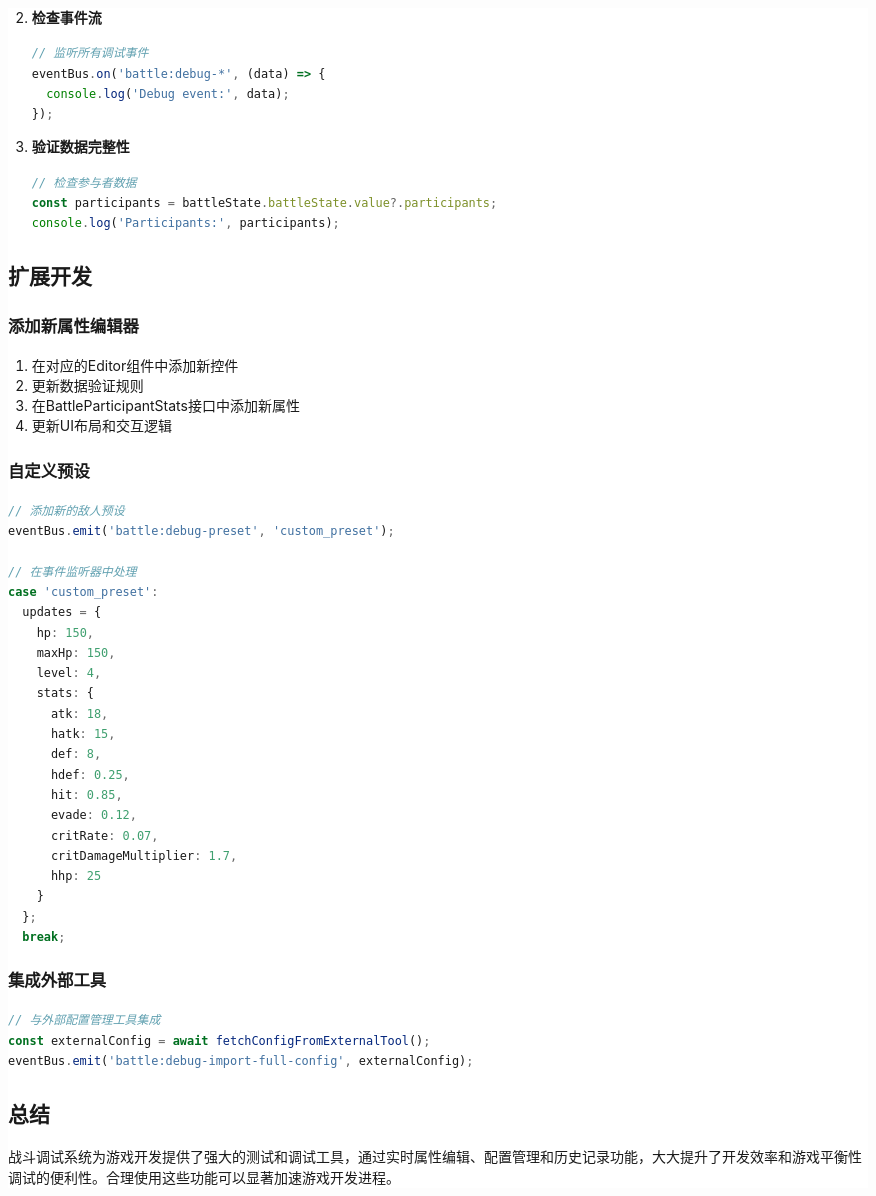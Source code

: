 2. **检查事件流**
   ```javascript
   // 监听所有调试事件
   eventBus.on('battle:debug-*', (data) => {
     console.log('Debug event:', data);
   });
   ```

3. **验证数据完整性**
   ```javascript
   // 检查参与者数据
   const participants = battleState.battleState.value?.participants;
   console.log('Participants:', participants);
   ```

## 扩展开发

### 添加新属性编辑器

1. 在对应的Editor组件中添加新控件
2. 更新数据验证规则
3. 在BattleParticipantStats接口中添加新属性
4. 更新UI布局和交互逻辑

### 自定义预设

```typescript
// 添加新的敌人预设
eventBus.emit('battle:debug-preset', 'custom_preset');

// 在事件监听器中处理
case 'custom_preset':
  updates = {
    hp: 150,
    maxHp: 150,
    level: 4,
    stats: {
      atk: 18,
      hatk: 15,
      def: 8,
      hdef: 0.25,
      hit: 0.85,
      evade: 0.12,
      critRate: 0.07,
      critDamageMultiplier: 1.7,
      hhp: 25
    }
  };
  break;
```

### 集成外部工具

```typescript
// 与外部配置管理工具集成
const externalConfig = await fetchConfigFromExternalTool();
eventBus.emit('battle:debug-import-full-config', externalConfig);
```

## 总结

战斗调试系统为游戏开发提供了强大的测试和调试工具，通过实时属性编辑、配置管理和历史记录功能，大大提升了开发效率和游戏平衡性调试的便利性。合理使用这些功能可以显著加速游戏开发进程。
